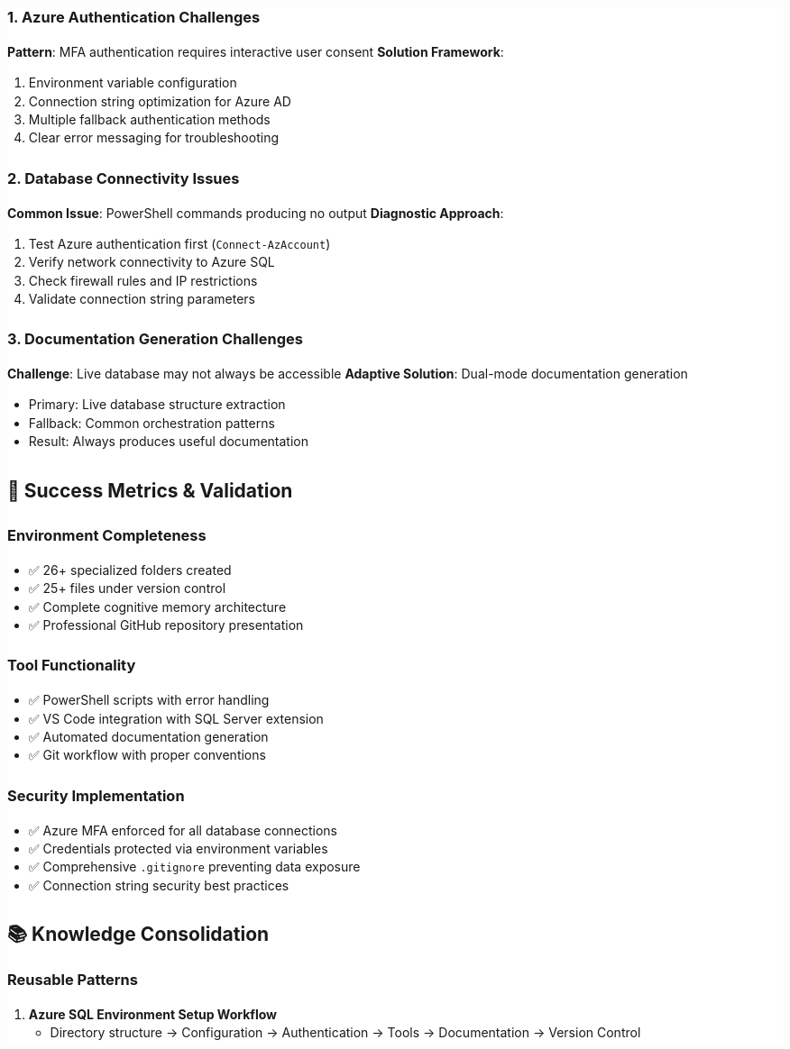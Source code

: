 ### 1. Azure Authentication Challenges
**Pattern**: MFA authentication requires interactive user consent
**Solution Framework**:
1. Environment variable configuration
2. Connection string optimization for Azure AD
3. Multiple fallback authentication methods
4. Clear error messaging for troubleshooting

### 2. Database Connectivity Issues
**Common Issue**: PowerShell commands producing no output
**Diagnostic Approach**:
1. Test Azure authentication first (`Connect-AzAccount`)
2. Verify network connectivity to Azure SQL
3. Check firewall rules and IP restrictions
4. Validate connection string parameters

### 3. Documentation Generation Challenges
**Challenge**: Live database may not always be accessible
**Adaptive Solution**: Dual-mode documentation generation
- Primary: Live database structure extraction
- Fallback: Common orchestration patterns
- Result: Always produces useful documentation

## 🎯 Success Metrics & Validation

### Environment Completeness
- ✅ 26+ specialized folders created
- ✅ 25+ files under version control
- ✅ Complete cognitive memory architecture
- ✅ Professional GitHub repository presentation

### Tool Functionality
- ✅ PowerShell scripts with error handling
- ✅ VS Code integration with SQL Server extension
- ✅ Automated documentation generation
- ✅ Git workflow with proper conventions

### Security Implementation
- ✅ Azure MFA enforced for all database connections
- ✅ Credentials protected via environment variables
- ✅ Comprehensive `.gitignore` preventing data exposure
- ✅ Connection string security best practices

## 📚 Knowledge Consolidation

### Reusable Patterns
1. **Azure SQL Environment Setup Workflow**
   - Directory structure → Configuration → Authentication → Tools → Documentation → Version Control
